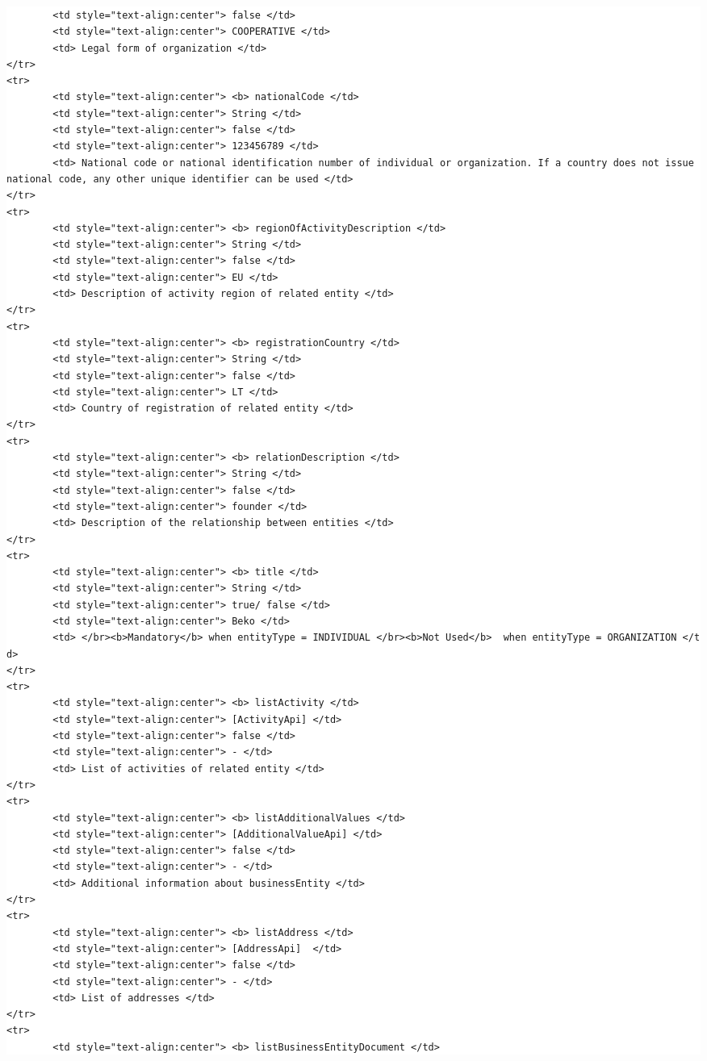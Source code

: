 			<td style="text-align:center"> false </td>
			<td style="text-align:center"> COOPERATIVE </td>
			<td> Legal form of organization </td>
	</tr>
	<tr>
			<td style="text-align:center"> <b> nationalCode </td>
			<td style="text-align:center"> String </td>
			<td style="text-align:center"> false </td>
			<td style="text-align:center"> 123456789 </td>
			<td> National code or national identification number of individual or organization. If a country does not issue national code, any other unique identifier can be used </td>
	</tr>
	<tr>
			<td style="text-align:center"> <b> regionOfActivityDescription </td>
			<td style="text-align:center"> String </td>
			<td style="text-align:center"> false </td>
			<td style="text-align:center"> EU </td>
			<td> Description of activity region of related entity </td>
	</tr>
	<tr>
			<td style="text-align:center"> <b> registrationCountry </td>
			<td style="text-align:center"> String </td>
			<td style="text-align:center"> false </td>
			<td style="text-align:center"> LT </td>
			<td> Country of registration of related entity </td>
	</tr>
	<tr>
			<td style="text-align:center"> <b> relationDescription </td>
			<td style="text-align:center"> String </td>
			<td style="text-align:center"> false </td>
			<td style="text-align:center"> founder </td>
			<td> Description of the relationship between entities </td>
	</tr>
	<tr>
			<td style="text-align:center"> <b> title </td>
			<td style="text-align:center"> String </td>
			<td style="text-align:center"> true/ false </td>
			<td style="text-align:center"> Beko </td>
			<td> </br><b>Mandatory</b> when entityType = INDIVIDUAL </br><b>Not Used</b>  when entityType = ORGANIZATION </td>
	</tr>
	<tr>
			<td style="text-align:center"> <b> listActivity </td>
			<td style="text-align:center"> [ActivityApi] </td>
			<td style="text-align:center"> false </td>
			<td style="text-align:center"> - </td>
			<td> List of activities of related entity </td>
	</tr>
	<tr>
			<td style="text-align:center"> <b> listAdditionalValues </td>
			<td style="text-align:center"> [AdditionalValueApi] </td>
			<td style="text-align:center"> false </td>
			<td style="text-align:center"> - </td>
			<td> Additional information about businessEntity </td>
	</tr>
	<tr>
			<td style="text-align:center"> <b> listAddress </td>
			<td style="text-align:center"> [AddressApi]  </td>
			<td style="text-align:center"> false </td>
			<td style="text-align:center"> - </td>
			<td> List of addresses </td>
	</tr>
	<tr>
			<td style="text-align:center"> <b> listBusinessEntityDocument </td>